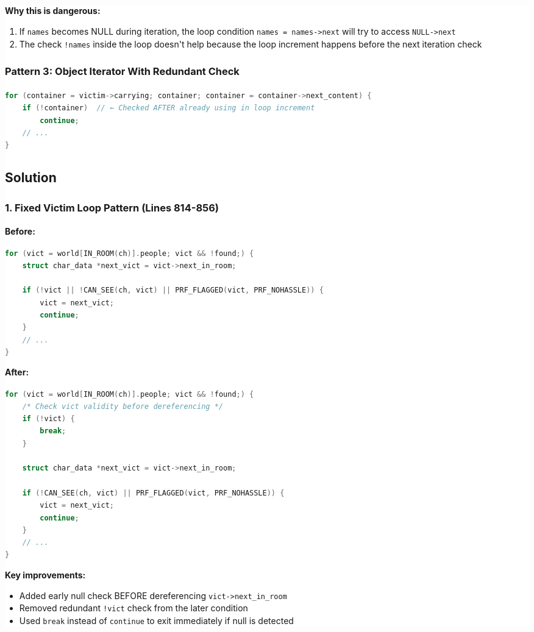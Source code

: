 **Why this is dangerous:**
1. If `names` becomes NULL during iteration, the loop condition `names = names->next` will try to access `NULL->next`
2. The check `!names` inside the loop doesn't help because the loop increment happens before the next iteration check

### Pattern 3: Object Iterator With Redundant Check

```c
for (container = victim->carrying; container; container = container->next_content) {
    if (!container)  // ← Checked AFTER already using in loop increment
        continue;
    // ...
}
```

## Solution

### 1. Fixed Victim Loop Pattern (Lines 814-856)

**Before:**
```c
for (vict = world[IN_ROOM(ch)].people; vict && !found;) {
    struct char_data *next_vict = vict->next_in_room;
    
    if (!vict || !CAN_SEE(ch, vict) || PRF_FLAGGED(vict, PRF_NOHASSLE)) {
        vict = next_vict;
        continue;
    }
    // ...
}
```

**After:**
```c
for (vict = world[IN_ROOM(ch)].people; vict && !found;) {
    /* Check vict validity before dereferencing */
    if (!vict) {
        break;
    }
    
    struct char_data *next_vict = vict->next_in_room;
    
    if (!CAN_SEE(ch, vict) || PRF_FLAGGED(vict, PRF_NOHASSLE)) {
        vict = next_vict;
        continue;
    }
    // ...
}
```

**Key improvements:**
- Added early null check BEFORE dereferencing `vict->next_in_room`
- Removed redundant `!vict` check from the later condition
- Used `break` instead of `continue` to exit immediately if null is detected
